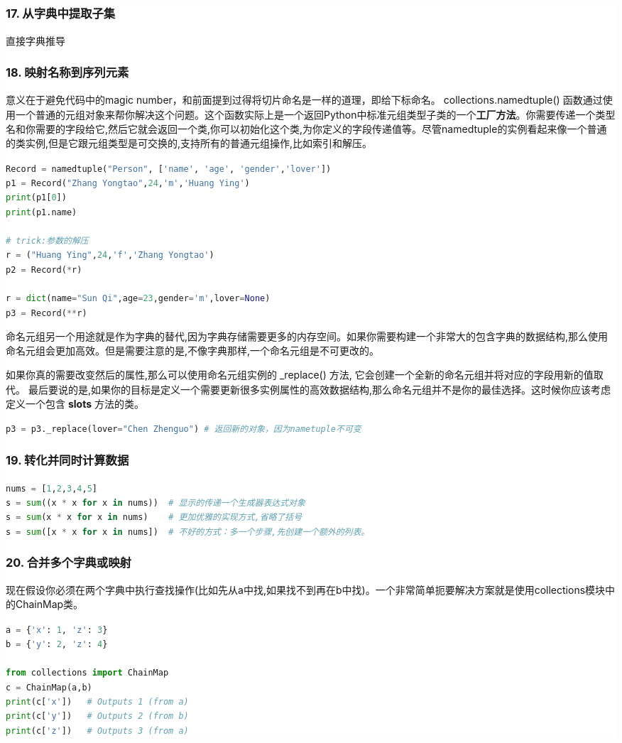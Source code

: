 ### 17. 从字典中提取子集
直接字典推导

### 18. 映射名称到序列元素
意义在于避免代码中的magic number，和前面提到过得将切片命名是一样的道理，即给下标命名。
collections.namedtuple() 函数通过使用一个普通的元组对象来帮你解决这个问题。这个函数实际上是一个返回Python中标准元组类型子类的一个**工厂方法**。你需要传递一个类型名和你需要的字段给它,然后它就会返回一个类,你可以初始化这个类,为你定义的字段传递值等。尽管namedtuple的实例看起来像一个普通的类实例,但是它跟元组类型是可交换的,支持所有的普通元组操作,比如索引和解压。
```python
Record = namedtuple("Person", ['name', 'age', 'gender','lover'])
p1 = Record("Zhang Yongtao",24,'m','Huang Ying')
print(p1[0])
print(p1.name)

# trick:参数的解压
r = ("Huang Ying",24,'f','Zhang Yongtao')
p2 = Record(*r)

r = dict(name="Sun Qi",age=23,gender='m',lover=None)
p3 = Record(**r)
```

命名元组另一个用途就是作为字典的替代,因为字典存储需要更多的内存空间。如果你需要构建一个非常大的包含字典的数据结构,那么使用命名元组会更加高效。但是需要注意的是,不像字典那样,一个命名元组是不可更改的。

如果你真的需要改变然后的属性,那么可以使用命名元组实例的 _replace() 方法, 它会创建一个全新的命名元组并将对应的字段用新的值取代。
最后要说的是,如果你的目标是定义一个需要更新很多实例属性的高效数据结构,那么命名元组并不是你的最佳选择。这时候你应该考虑定义一个包含 __slots__ 方法的类。
```python
p3 = p3._replace(lover="Chen Zhenguo") # 返回新的对象，因为nametuple不可变
```

### 19. 转化并同时计算数据
```python
nums = [1,2,3,4,5]
s = sum((x * x for x in nums))	# 显示的传递一个生成器表达式对象
s = sum(x * x for x in nums)	# 更加优雅的实现方式,省略了括号
s = sum([x * x for x in nums])	# 不好的方式：多一个步骤,先创建一个额外的列表。
```


### 20. 合并多个字典或映射
现在假设你必须在两个字典中执行查找操作(比如先从a中找,如果找不到再在b中找)。一个非常简单扼要解决方案就是使用collections模块中的ChainMap类。
```python
a = {'x': 1, 'z': 3}
b = {'y': 2, 'z': 4}

from collections import ChainMap
c = ChainMap(a,b)
print(c['x'])	# Outputs 1 (from a)
print(c['y'])	# Outputs 2 (from b)
print(c['z'])	# Outputs 3 (from a)
```
